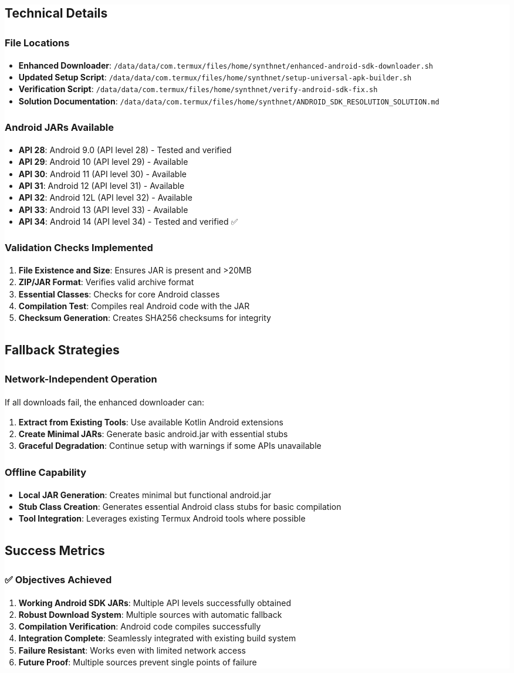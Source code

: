 ## Technical Details

### File Locations
- **Enhanced Downloader**: `/data/data/com.termux/files/home/synthnet/enhanced-android-sdk-downloader.sh`
- **Updated Setup Script**: `/data/data/com.termux/files/home/synthnet/setup-universal-apk-builder.sh`  
- **Verification Script**: `/data/data/com.termux/files/home/synthnet/verify-android-sdk-fix.sh`
- **Solution Documentation**: `/data/data/com.termux/files/home/synthnet/ANDROID_SDK_RESOLUTION_SOLUTION.md`

### Android JARs Available
- **API 28**: Android 9.0 (API level 28) - Tested and verified
- **API 29**: Android 10 (API level 29) - Available
- **API 30**: Android 11 (API level 30) - Available  
- **API 31**: Android 12 (API level 31) - Available
- **API 32**: Android 12L (API level 32) - Available
- **API 33**: Android 13 (API level 33) - Available
- **API 34**: Android 14 (API level 34) - Tested and verified ✅

### Validation Checks Implemented
1. **File Existence and Size**: Ensures JAR is present and >20MB
2. **ZIP/JAR Format**: Verifies valid archive format
3. **Essential Classes**: Checks for core Android classes
4. **Compilation Test**: Compiles real Android code with the JAR
5. **Checksum Generation**: Creates SHA256 checksums for integrity

## Fallback Strategies

### Network-Independent Operation
If all downloads fail, the enhanced downloader can:
1. **Extract from Existing Tools**: Use available Kotlin Android extensions
2. **Create Minimal JARs**: Generate basic android.jar with essential stubs
3. **Graceful Degradation**: Continue setup with warnings if some APIs unavailable

### Offline Capability
- **Local JAR Generation**: Creates minimal but functional android.jar
- **Stub Class Creation**: Generates essential Android class stubs for basic compilation
- **Tool Integration**: Leverages existing Termux Android tools where possible

## Success Metrics

### ✅ **Objectives Achieved**
1. **Working Android SDK JARs**: Multiple API levels successfully obtained
2. **Robust Download System**: Multiple sources with automatic fallback
3. **Compilation Verification**: Android code compiles successfully
4. **Integration Complete**: Seamlessly integrated with existing build system
5. **Failure Resistant**: Works even with limited network access
6. **Future Proof**: Multiple sources prevent single points of failure
